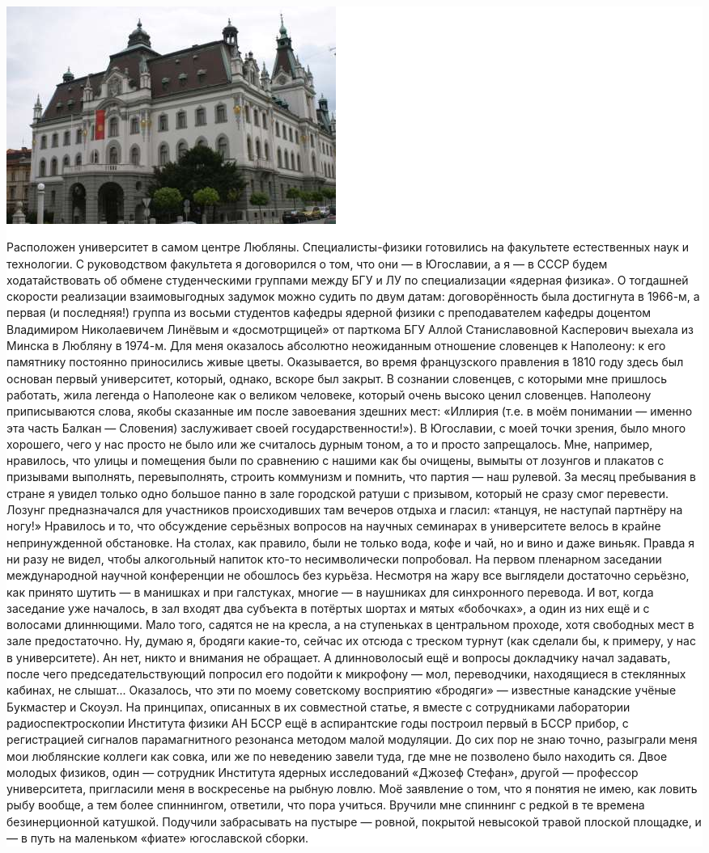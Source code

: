 ![2008 год. Главный корпус Люблянского университета](./img/13-01.jpg)

Расположен университет в самом центре Любляны. Специалисты-физики готовились на факультете естественных наук и технологии. С руководством факультета я договорился о том, что они — в Югославии, а я — в СССР будем ходатайствовать об обмене студенческими группами между БГУ и ЛУ по специализации «ядерная физика». О тогдашней скорости реализации взаимовыгодных задумок можно судить по двум датам: договорённость была достигнута в 1966-м, а первая (и последняя!) группа из восьми студентов кафедры ядерной физики с преподавателем кафедры доцентом Владимиром Николаевичем Линёвым и «досмотрщицей» от парткома БГУ Аллой Станиславовной Касперович выехала из Минска в Любляну в 1974-м.
Для меня оказалось абсолютно неожиданным отношение словенцев к Наполеону: к его памятнику постоянно приносились живые цветы. Оказывается, во время французского правления в 1810 году здесь был основан первый университет, который, однако, вскоре был закрыт. В сознании словенцев, с которыми мне пришлось работать, жила легенда о Наполеоне как о великом человеке, который очень высоко ценил словенцев. Наполеону приписываются слова, якобы сказанные им после завоевания здешних мест: «Иллирия (т.е. в моём понимании — именно эта часть Балкан — Словения) заслуживает своей государственности!»).
В Югославии, с моей точки зрения, было много хорошего, чего у нас просто не было или же считалось дурным тоном, а то и просто запрещалось. Мне, например, нравилось, что улицы и помещения были по сравнению с нашими как бы очищены, вымыты от лозунгов и плакатов с призывами выполнять, перевыполнять, строить коммунизм и помнить, что партия — наш рулевой. За месяц пребывания в стране я увидел только одно большое панно в зале городской ратуши с призывом, который не сразу смог перевести. Лозунг предназначался для участников происходивших там вечеров отдыха и гласил: «танцуя, не наступай партнёру на ногу!»
Нравилось и то, что обсуждение серьёзных вопросов на научных семинарах в университете велось в крайне непринужденной обстановке. На столах, как правило, были не только вода, кофе и чай, но и вино и даже виньяк. Правда я ни разу не видел, чтобы алкогольный напиток кто-то несимволически попробовал.
На первом пленарном заседании международной научной конференции не обошлось без курьёза. Несмотря на жару все выглядели достаточно серьёзно, как принято шутить — в манишках и при галстуках, многие — в наушниках для синхронного перевода. И вот, когда заседание уже началось, в зал входят два субъекта в потёртых шортах и мятых «бобочках», а один из них ещё и с волосами длиннющими. Мало того, садятся не на кресла, а на ступеньках в центральном проходе, хотя свободных мест в зале предостаточно.
Ну, думаю я, бродяги какие-то, сейчас их отсюда с треском турнут (как сделали бы, к примеру, у нас в университете). Ан нет, никто и внимания не обращает. А длинноволосый ещё и вопросы докладчику начал задавать, после чего председательствующий попросил его подойти к микрофону — мол, переводчики, находящиеся в стеклянных кабинах, не слышат...
Оказалось, что эти по моему советскому восприятию «бродяги» — известные канадские учёные Букмастер и Скоуэл. На принципах, описанных в их совместной статье, я вместе с сотрудниками лаборатории радиоспектроскопии Института физики АН БССР ещё в аспирантские годы построил первый в БССР прибор, с регистрацией сигналов парамагнитного резонанса методом малой модуляции.
До сих пор не знаю точно, разыграли меня мои люблянские коллеги как совка, или же по неведению завели туда, где мне не позволено было находить ся. Двое молодых физиков, один — сотрудник Института ядерных исследований «Джозеф Стефан», другой — профессор университета, пригласили меня в воскресенье на рыбную ловлю. Моё заявление о том, что я понятия не имею, как ловить рыбу вообще, а тем более спиннингом, ответили, что пора учиться. Вручили мне спиннинг с редкой в те времена безинерционной катушкой. Подучили забрасывать на пустыре — ровной, покрытой невысокой травой плоской площадке, и — в путь на маленьком «фиате» югославской сборки.